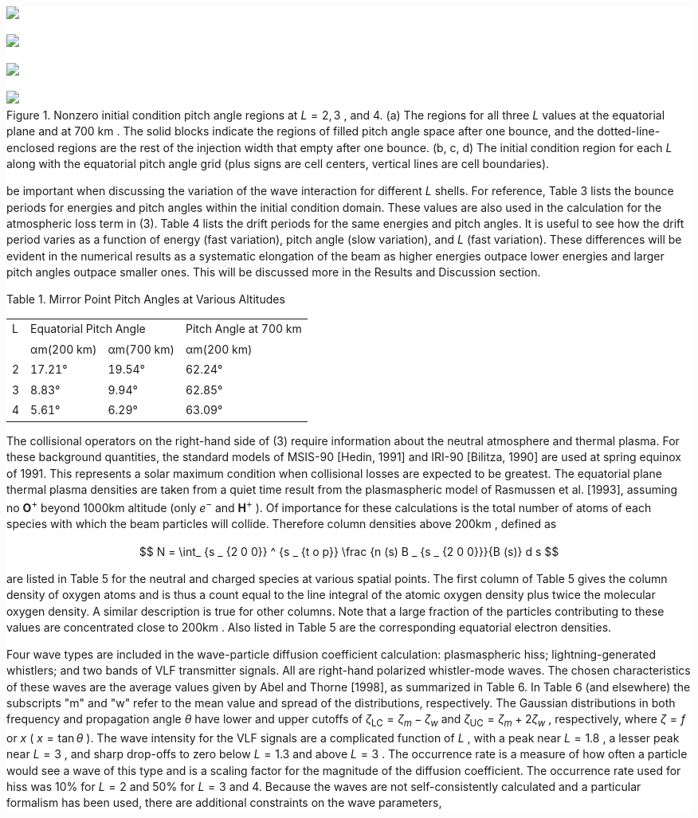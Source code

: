 ![](https://cdn-mineru.openxlab.org.cn/result/2025-10-25/36d45598-cbba-4871-ba92-b28482969f57/5d5e1ad5c4ebb2df6aaa233377f3abea66bb0c8189552552c93618dd75c05374.jpg)

![](https://cdn-mineru.openxlab.org.cn/result/2025-10-25/36d45598-cbba-4871-ba92-b28482969f57/41404b969de2af1c10672620f1c7ee088a02448cb89120eebac50ba2b71fb41c.jpg)

![](https://cdn-mineru.openxlab.org.cn/result/2025-10-25/36d45598-cbba-4871-ba92-b28482969f57/ed6eadedd766c2c1f6685a0b384dd86ec96c1da4dd12a8dd68c73a64c2d8965c.jpg)

![](https://cdn-mineru.openxlab.org.cn/result/2025-10-25/36d45598-cbba-4871-ba92-b28482969f57/d52ce50ebcea0b005fc8c5984647ed92c01e126bdf50fa3d43a25968b5f892f3.jpg)  
Figure 1. Nonzero initial condition pitch angle regions at  $L = 2, 3$ , and 4. (a) The regions for all three  $L$  values at the equatorial plane and at  $700 \mathrm{~km}$ . The solid blocks indicate the regions of filled pitch angle space after one bounce, and the dotted-line-enclosed regions are the rest of the injection width that empty after one bounce. (b, c, d) The initial condition region for each  $L$  along with the equatorial pitch angle grid (plus signs are cell centers, vertical lines are cell boundaries).

be important when discussing the variation of the wave interaction for different  $L$  shells. For reference, Table 3 lists the bounce periods for energies and pitch angles within the initial condition domain. These values are also used in the calculation for the atmospheric loss term in (3). Table 4 lists the drift periods for the same energies and pitch angles. It is useful to see how the drift period varies as a function of energy (fast variation), pitch angle (slow variation), and  $L$  (fast variation). These differences will be evident in the numerical results as a systematic elongation of the beam as higher energies outpace lower energies and larger pitch angles outpace smaller ones. This will be discussed more in the Results and Discussion section.

Table 1. Mirror Point Pitch Angles at Various Altitudes  

<table><tr><td rowspan="2">L</td><td colspan="2">Equatorial Pitch Angle</td><td>Pitch Angle at 700 km</td></tr><tr><td>αm(200 km)</td><td>αm(700 km)</td><td>αm(200 km)</td></tr><tr><td>2</td><td>17.21°</td><td>19.54°</td><td>62.24°</td></tr><tr><td>3</td><td>8.83°</td><td>9.94°</td><td>62.85°</td></tr><tr><td>4</td><td>5.61°</td><td>6.29°</td><td>63.09°</td></tr></table>

The collisional operators on the right-hand side of (3) require information about the neutral atmosphere and thermal plasma. For these background quantities, the standard models of MSIS-90 [Hedin, 1991] and IRI-90 [Bilitza, 1990] are used at spring equinox of 1991. This represents a solar maximum condition when collisional losses are expected to be greatest. The equatorial plane thermal plasma densities are taken from a quiet time result from the plasmaspheric model of Rasmussen et al. [1993], assuming no  $\mathbf{O}^{+}$  beyond  $1000\mathrm{km}$  altitude (only  $e^{-}$  and  $\mathbf{H}^{+}$ ). Of importance for these calculations is the total number of atoms of each species with which the beam particles will collide. Therefore column densities above  $200\mathrm{km}$ , defined as

$$
N = \int_ {s _ {2 0 0}} ^ {s _ {t o p}} \frac {n (s) B _ {s _ {2 0 0}}}{B (s)} d s
$$

are listed in Table 5 for the neutral and charged species at various spatial points. The first column of Table 5 gives the column density of oxygen atoms and is thus a count equal to the line integral of the atomic oxygen density plus twice the molecular oxygen density. A similar description is true for other columns. Note that a large fraction of the particles contributing to these values are concentrated close to  $200\mathrm{km}$ . Also listed in Table 5 are the corresponding equatorial electron densities.

Four wave types are included in the wave-particle diffusion coefficient calculation: plasmaspheric hiss; lightning-generated whistlers; and two bands of VLF transmitter signals. All are right-hand polarized whistler-mode waves. The chosen characteristics of these waves are the average values given by Abel and Thorne [1998], as summarized in Table 6. In Table 6 (and elsewhere) the subscripts "m" and "w" refer to the mean value and spread of the distributions, respectively. The Gaussian distributions in both frequency and propagation angle  $\theta$  have lower and upper cutoffs of  $\zeta_{\mathrm{LC}} = \zeta_m - \zeta_w$  and  $\zeta_{\mathrm{UC}} = \zeta_m + 2\zeta_w$ , respectively, where  $\zeta = f$  or  $x$  ( $x = \tan \theta$ ). The wave intensity for the VLF signals are a complicated function of  $L$ , with a peak near  $L = 1.8$ , a lesser peak near  $L = 3$ , and sharp drop-offs to zero below  $L = 1.3$  and above  $L = 3$ . The occurrence rate is a measure of how often a particle would see a wave of this type and is a scaling factor for the magnitude of the diffusion coefficient. The occurrence rate used for hiss was  $10\%$  for  $L = 2$  and  $50\%$  for  $L = 3$  and 4. Because the waves are not self-consistently calculated and a particular formalism has been used, there are additional constraints on the wave parameters,
